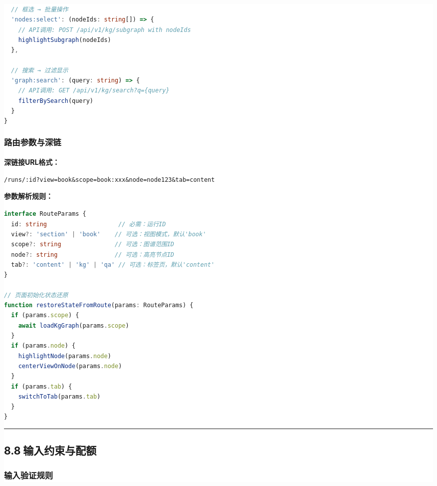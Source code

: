 ```typescript
  // 框选 → 批量操作
  'nodes:select': (nodeIds: string[]) => {
    // API调用: POST /api/v1/kg/subgraph with nodeIds
    highlightSubgraph(nodeIds)
  },
  
  // 搜索 → 过滤显示
  'graph:search': (query: string) => {
    // API调用: GET /api/v1/kg/search?q={query}
    filterBySearch(query)
  }
}
```

### 路由参数与深链

**深链接URL格式：**
```
/runs/:id?view=book&scope=book:xxx&node=node123&tab=content
```

**参数解析规则：**
```typescript
interface RouteParams {
  id: string                    // 必需：运行ID
  view?: 'section' | 'book'    // 可选：视图模式，默认'book'
  scope?: string               // 可选：图谱范围ID
  node?: string                // 可选：高亮节点ID
  tab?: 'content' | 'kg' | 'qa' // 可选：标签页，默认'content'
}

// 页面初始化状态还原
function restoreStateFromRoute(params: RouteParams) {
  if (params.scope) {
    await loadKgGraph(params.scope)
  }
  if (params.node) {
    highlightNode(params.node)
    centerViewOnNode(params.node)
  }
  if (params.tab) {
    switchToTab(params.tab)
  }
}
```

---

## 8.8 输入约束与配额

### 输入验证规则
